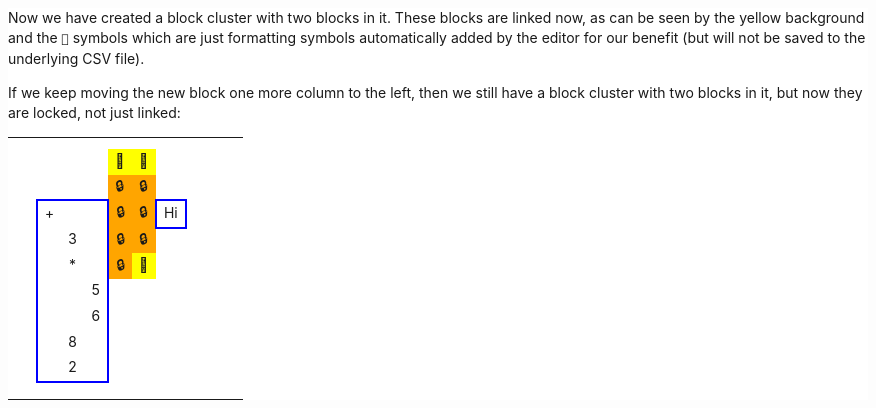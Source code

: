 <tr><td id="f">  </td><td id="f">  </td><td id="f">  </td><td id="f">  </td><td id="f">  </td><td id="f">  </td><td id="f">  </td><td>  </td><td>  </td><td>  </td><td>  </td><td>  </td></tr>
<tr><td>  </td><td>  </td><td>  </td><td>  </td><td>  </td><td>  </td><td>  </td><td>  </td><td>  </td><td>  </td><td>  </td><td>  </td></tr>
</table>

Now we have created a block cluster with two blocks in it.
These blocks are linked now, as can be seen by the yellow background and the `🔗` symbols which are just formatting symbols automatically added by the editor for our benefit (but will not be saved to the underlying CSV file).

If we keep moving the new block one more column to the left, then we still have a block cluster with two blocks in it, but now they are locked, not just linked:

<table>
<tr><td>  </td><td>  </td><td>  </td><td>  </td><td>  </td><td>  </td><td>  </td><td>  </td><td>  </td><td>  </td><td>  </td><td>  </td></tr>
<tr><td>  </td><td>  </td><td>  </td><td>  </td><td>  </td><td>  </td><td>  </td><td>  </td><td>  </td><td>  </td><td>  </td><td>  </td></tr>
<tr><td id="f">  </td><td id="f">  </td><td id="f">  </td><td id="f">  </td><td id="f">  </td><td style="background-color:Yellow"> 🔗</td><td style="background-color:Yellow"> 🔗</td><td id="f">  </td><td id="f">  </td><td id="f">  </td><td>  </td><td>  </td></tr>
<tr><td id="f">  </td><td id="b">  </td><td id="b" style="border-bottom:2px solid blue">  </td><td id="b" style="border-bottom:2px solid blue">  </td><td id="b" style="border-bottom:2px solid blue">  </td><td style="background-color:Orange"> 🔒</td><td style="background-color:Orange"> 🔒</td><td id="b" style="border-bottom:2px solid blue">  </td><td id="b">  </td><td id="f">  </td><td>  </td><td>  </td></tr>
<tr><td id="f">  </td><td id="b" style="border-right:2px solid blue">  </td><td id="ccf"> +</td><td id="cce">  </td><td id="cce" style="border-right:2px solid blue">  </td><td style="background-color:Orange"> 🔒</td><td style="border-right:2px solid blue;background-color:Orange"> 🔒</td><td id="ccf" style="border:2px solid blue">Hi</td><td id="b">  </td><td id="f">  </td><td>  </td><td>  </td></tr>
<tr><td id="f">  </td><td id="b" style="border-right:2px solid blue">  </td><td id="cce">  </td><td id="ccf"> 3</td><td id="cce" style="border-right:2px solid blue">  </td><td style="background-color:Orange"> 🔒</td><td style="background-color:Orange"> 🔒</td><td id="b">  </td><td id="b">  </td><td id="f">  </td><td>  </td><td>  </td></tr>
<tr><td id="f">  </td><td id="b" style="border-right:2px solid blue">  </td><td id="cce">  </td><td id="ccf"> *</td><td id="cce" style="border-right:2px solid blue">  </td><td style="background-color:Orange"> 🔒</td><td style="background-color:Yellow"> 🔗</td><td id="f">  </td><td id="f">  </td><td id="f">  </td><td>  </td><td>  </td></tr>
<tr><td id="f">  </td><td id="b" style="border-right:2px solid blue">  </td><td id="cce">  </td><td id="cce">  </td><td id="ccf" style="border-right:2px solid blue"> 5</td><td id="b">  </td><td id="f">  </td><td>  </td><td>  </td><td>  </td><td>  </td><td>  </td></tr>
<tr><td id="f">  </td><td id="b" style="border-right:2px solid blue">  </td><td id="cce">  </td><td id="cce">  </td><td id="ccf" style="border-right:2px solid blue"> 6</td><td id="b">  </td><td id="f">  </td><td>  </td><td>  </td><td>  </td><td>  </td><td>  </td></tr>
<tr><td id="f">  </td><td id="b" style="border-right:2px solid blue">  </td><td id="cce">  </td><td id="ccf"> 8</td><td id="cce" style="border-right:2px solid blue">  </td><td id="b">  </td><td id="f">  </td><td>  </td><td>  </td><td>  </td><td>  </td><td>  </td></tr>
<tr><td id="f">  </td><td id="b" style="border-right:2px solid blue">  </td><td id="cce" style="border-bottom:2px solid blue">  </td><td id="ccf" style="border-bottom:2px solid blue"> 2</td><td id="cce" style="border-bottom:2px solid blue">  </td><td id="b" style="border-left:2px solid blue">  </td><td id="f">  </td><td>  </td><td>  </td><td>  </td><td>  </td><td>  </td></tr>
<tr><td id="f">  </td><td id="b">  </td><td id="b">  </td><td id="b">  </td><td id="b">  </td><td id="b">  </td><td id="f">  </td><td>  </td><td>  </td><td>  </td><td>  </td><td>  </td></tr>
<tr><td id="f">  </td><td id="f">  </td><td id="f">  </td><td id="f">  </td><td id="f">  </td><td id="f">  </td><td id="f">  </td><td>  </td><td>  </td><td>  </td><td>  </td><td>  </td></tr>
<tr><td>  </td><td>  </td><td>  </td><td>  </td><td>  </td><td>  </td><td>  </td><td>  </td><td>  </td><td>  </td><td>  </td><td>  </td></tr>
</table>
